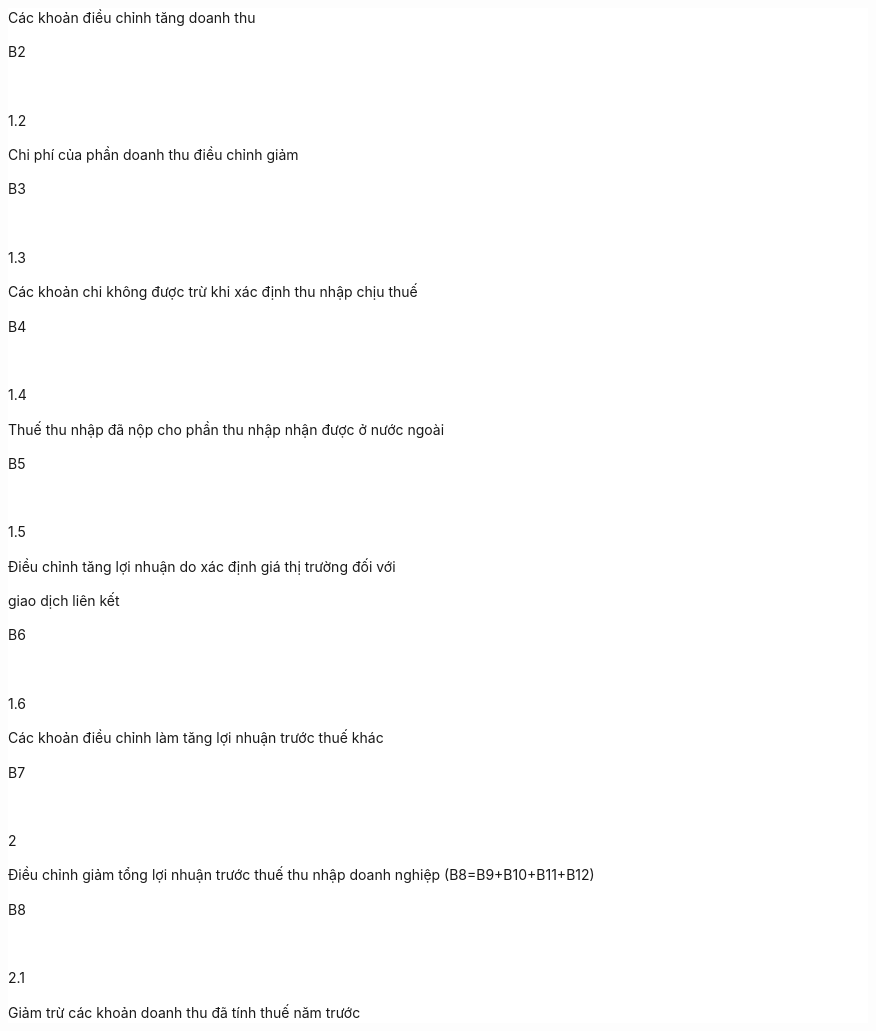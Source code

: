 Các khoản điều chỉnh tăng doanh thu

B2

  



1.2

Chi phí của phần doanh thu điều chỉnh giảm 

B3

  



1.3

Các khoản chi không được trừ khi xác định thu nhập chịu thuế

B4

  



1.4

Thuế thu nhập đã nộp cho phần thu nhập nhận được ở nước ngoài

B5

  



1.5

Điều chỉnh tăng lợi nhuận do xác định giá thị trường đối với  

 giao dịch liên kết

B6

  



1.6

Các khoản điều chỉnh làm tăng lợi nhuận trước thuế khác

B7

  



2

Điều chỉnh giảm tổng lợi nhuận trước thuế thu nhập doanh nghiệp (B8=B9+B10+B11+B12) 

B8

  



2.1

Giảm trừ các khoản doanh thu đã tính thuế năm trước  
